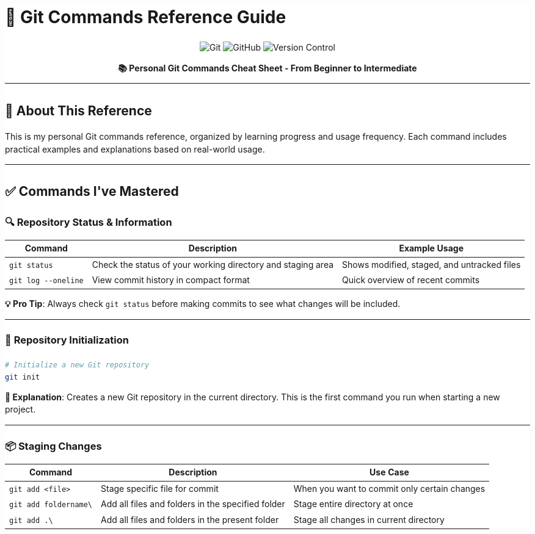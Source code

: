 # 🚀 Git Commands Reference Guide

<div align="center">

![Git](https://img.shields.io/badge/Git-F05032?logo=git&logoColor=white)
![GitHub](https://img.shields.io/badge/GitHub-181717?logo=github&logoColor=white)
![Version Control](https://img.shields.io/badge/Version%20Control-Mastered-brightgreen)

**📚 Personal Git Commands Cheat Sheet - From Beginner to Intermediate**

</div>

---

## 📖 About This Reference

This is my personal Git commands reference, organized by learning progress and usage frequency. Each command includes practical examples and explanations based on real-world usage.

---

## ✅ **Commands I've Mastered**

### 🔍 **Repository Status & Information**

| Command | Description | Example Usage |
|---------|-------------|---------------|
| `git status` | Check the status of your working directory and staging area | Shows modified, staged, and untracked files |
| `git log --oneline` | View commit history in compact format | Quick overview of recent commits |

**💡 Pro Tip**: Always check `git status` before making commits to see what changes will be included.

---

### 🏁 **Repository Initialization**

```bash
# Initialize a new Git repository
git init
```
**📝 Explanation**: Creates a new Git repository in the current directory. This is the first command you run when starting a new project.

---

### 📦 **Staging Changes**

| Command | Description | Use Case |
|---------|-------------|----------|
| `git add <file>` | Stage specific file for commit | When you want to commit only certain changes |
| `git add foldername\` | Add all files and folders in the specified folder | Stage entire directory at once |
| `git add .\` | Add all files and folders in the present folder | Stage all changes in current directory |
